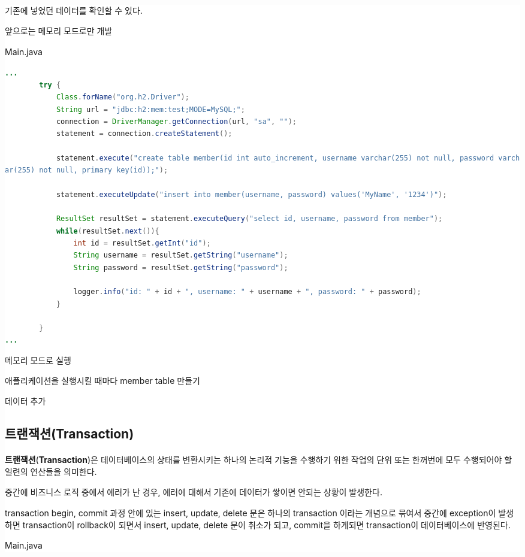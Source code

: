 기존에 넣었던 데이터를 확인할 수 있다.

앞으로는 메모리 모드로만 개발



Main.java

```java
...
		try {
			Class.forName("org.h2.Driver");
			String url = "jdbc:h2:mem:test;MODE=MySQL;";
			connection = DriverManager.getConnection(url, "sa", "");
			statement = connection.createStatement();

			statement.execute("create table member(id int auto_increment, username varchar(255) not null, password varchar(255) not null, primary key(id));");

			statement.executeUpdate("insert into member(username, password) values('MyName', '1234')");
			
			ResultSet resultSet = statement.executeQuery("select id, username, password from member");
			while(resultSet.next()){
				int id = resultSet.getInt("id");
				String username = resultSet.getString("username");
				String password = resultSet.getString("password");

				logger.info("id: " + id + ", username: " + username + ", password: " + password);
			}
			
		}
...
```

메모리 모드로 실행

애플리케이션을 실행시킬 때마다 member table 만들기

데이터 추가



## 트랜잭션(Transaction)

**트랜잭션**(**Transaction**)은 데이터베이스의 상태를 변환시키는 하나의 논리적 기능을 수행하기 위한 작업의 단위 또는 한꺼번에 모두 수행되어야 할 일련의 연산들을 의미한다.

중간에 비즈니스 로직 중에서 에러가 난 경우, 에러에 대해서 기존에 데이터가 쌓이면 안되는 상황이 발생한다.

transaction begin, commit 과정 안에 있는 insert, update, delete 문은 하나의 transaction 이라는 개념으로 묶여서 중간에 exception이 발생하면 transaction이 rollback이 되면서 insert, update, delete 문이 취소가 되고, commit을 하게되면 transaction이 데이터베이스에 반영된다.



Main.java
